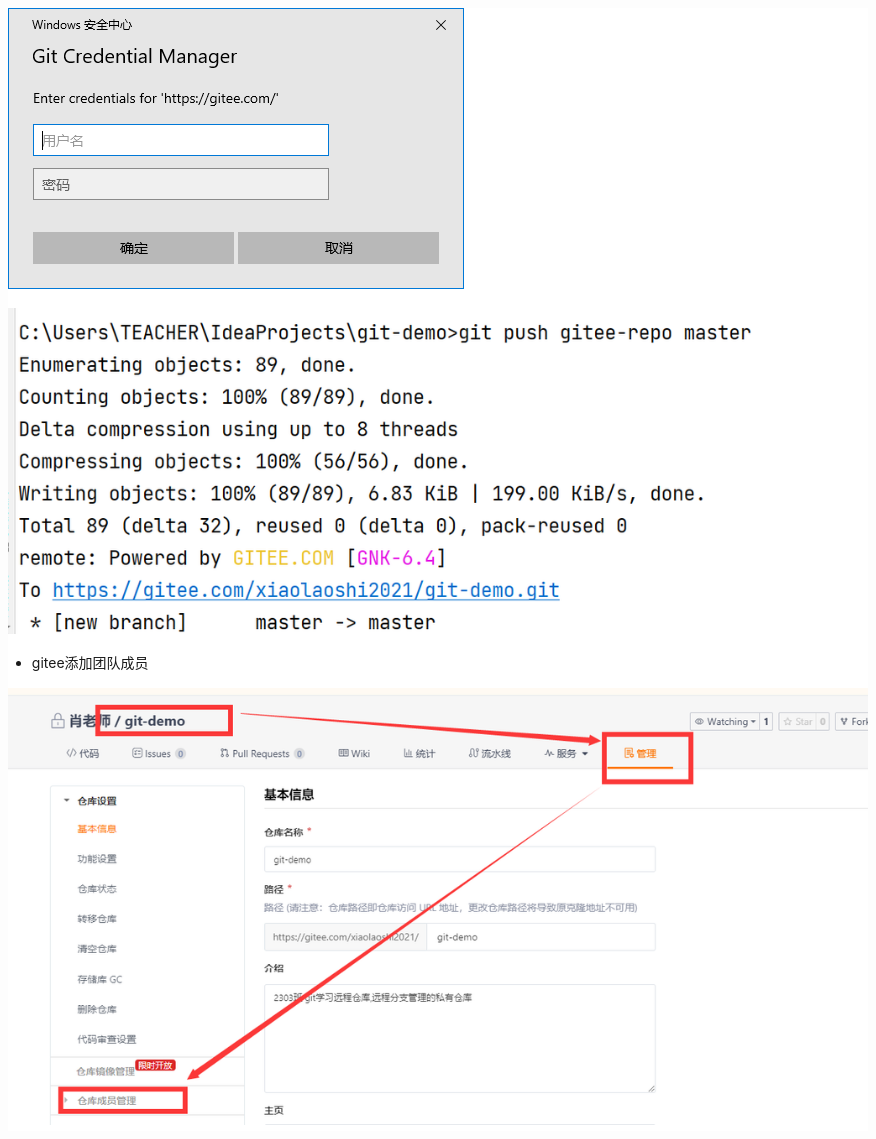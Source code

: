 ![image-20230711093821111](assets/image-20230711093821111.png)

![image-20230711093913362](assets/image-20230711093913362.png)

- gitee添加团队成员

![image-20230711094656268](assets/image-20230711094656268.png)
